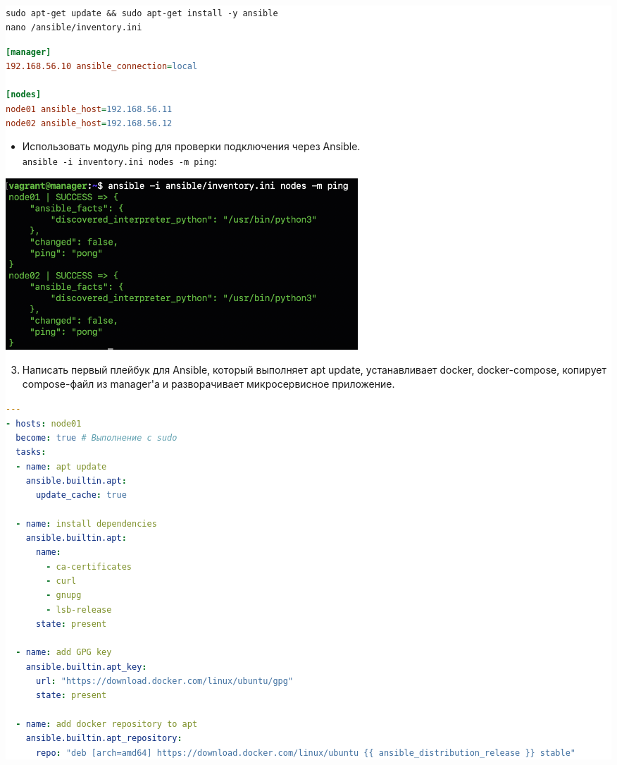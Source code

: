 `sudo apt-get update && sudo apt-get install -y ansible` \
`nano /ansible/inventory.ini`
```ini
[manager]
192.168.56.10 ansible_connection=local

[nodes]
node01 ansible_host=192.168.56.11 
node02 ansible_host=192.168.56.12
```
- Использовать модуль ping для проверки подключения через Ansible. \
`ansible -i inventory.ini nodes -m ping`:
<img src="src/img/02.png" width="500">

3) Написать первый плейбук для Ansible, который выполняет apt update, устанавливает docker, docker-compose, копирует compose-файл из manager'а и разворачивает микросервисное приложение.

```yml
---
- hosts: node01
  become: true # Выполнение с sudo
  tasks:
  - name: apt update
    ansible.builtin.apt:
      update_cache: true

  - name: install dependencies
    ansible.builtin.apt:
      name:
        - ca-certificates
        - curl
        - gnupg
        - lsb-release
      state: present

  - name: add GPG key
    ansible.builtin.apt_key:
      url: "https://download.docker.com/linux/ubuntu/gpg"
      state: present

  - name: add docker repository to apt
    ansible.builtin.apt_repository:
      repo: "deb [arch=amd64] https://download.docker.com/linux/ubuntu {{ ansible_distribution_release }} stable"
```
